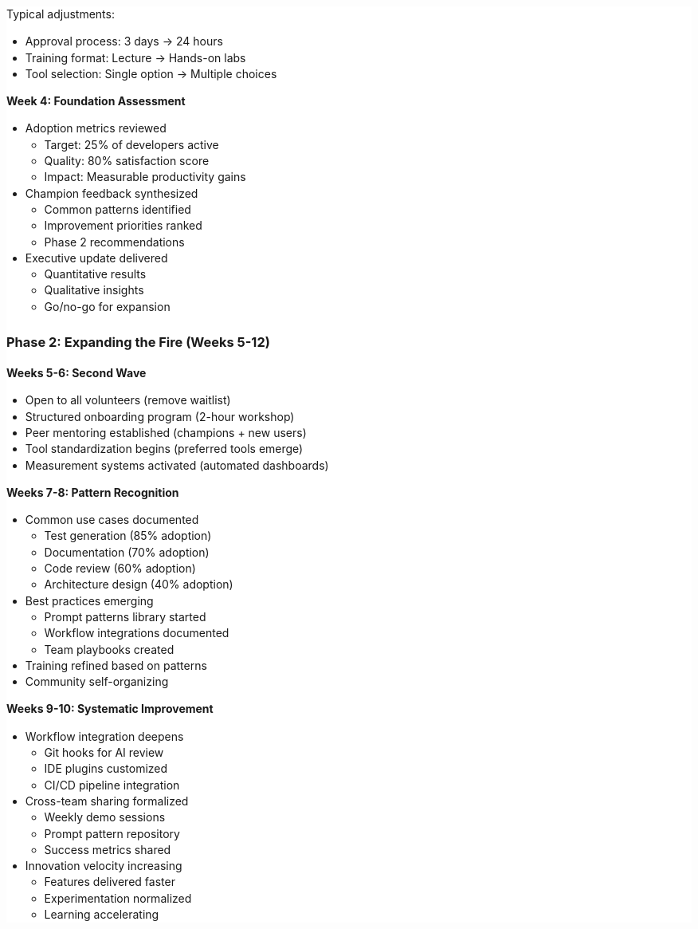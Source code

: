 Typical adjustments:
- Approval process: 3 days → 24 hours
- Training format: Lecture → Hands-on labs
- Tool selection: Single option → Multiple choices

**Week 4: Foundation Assessment**
- Adoption metrics reviewed
  - Target: 25% of developers active
  - Quality: 80% satisfaction score
  - Impact: Measurable productivity gains
- Champion feedback synthesized
  - Common patterns identified
  - Improvement priorities ranked
  - Phase 2 recommendations
- Executive update delivered
  - Quantitative results
  - Qualitative insights
  - Go/no-go for expansion

### Phase 2: Expanding the Fire (Weeks 5-12)

**Weeks 5-6: Second Wave**
- Open to all volunteers (remove waitlist)
- Structured onboarding program (2-hour workshop)
- Peer mentoring established (champions + new users)
- Tool standardization begins (preferred tools emerge)
- Measurement systems activated (automated dashboards)

**Weeks 7-8: Pattern Recognition**
- Common use cases documented
  - Test generation (85% adoption)
  - Documentation (70% adoption)
  - Code review (60% adoption)
  - Architecture design (40% adoption)
- Best practices emerging
  - Prompt patterns library started
  - Workflow integrations documented
  - Team playbooks created
- Training refined based on patterns
- Community self-organizing

**Weeks 9-10: Systematic Improvement**
- Workflow integration deepens
  - Git hooks for AI review
  - IDE plugins customized
  - CI/CD pipeline integration
- Cross-team sharing formalized
  - Weekly demo sessions
  - Prompt pattern repository
  - Success metrics shared
- Innovation velocity increasing
  - Features delivered faster
  - Experimentation normalized
  - Learning accelerating
